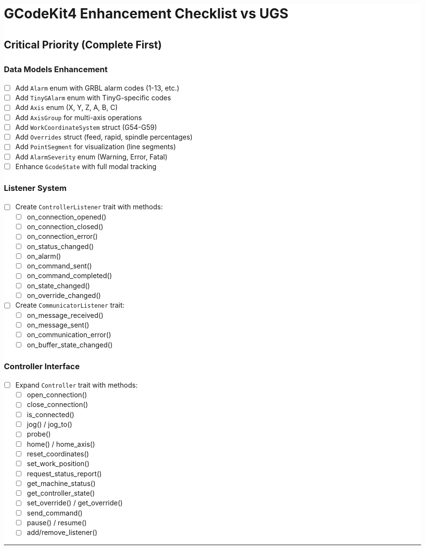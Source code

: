 # GCodeKit4 Enhancement Checklist vs UGS

## Critical Priority (Complete First)

### Data Models Enhancement
- [ ] Add `Alarm` enum with GRBL alarm codes (1-13, etc.)
- [ ] Add `TinyGAlarm` enum with TinyG-specific codes
- [ ] Add `Axis` enum (X, Y, Z, A, B, C)
- [ ] Add `AxisGroup` for multi-axis operations
- [ ] Add `WorkCoordinateSystem` struct (G54-G59)
- [ ] Add `Overrides` struct (feed, rapid, spindle percentages)
- [ ] Add `PointSegment` for visualization (line segments)
- [ ] Add `AlarmSeverity` enum (Warning, Error, Fatal)
- [ ] Enhance `GcodeState` with full modal tracking

### Listener System
- [ ] Create `ControllerListener` trait with methods:
  - [ ] on_connection_opened()
  - [ ] on_connection_closed()
  - [ ] on_connection_error()
  - [ ] on_status_changed()
  - [ ] on_alarm()
  - [ ] on_command_sent()
  - [ ] on_command_completed()
  - [ ] on_state_changed()
  - [ ] on_override_changed()
- [ ] Create `CommunicatorListener` trait:
  - [ ] on_message_received()
  - [ ] on_message_sent()
  - [ ] on_communication_error()
  - [ ] on_buffer_state_changed()

### Controller Interface
- [ ] Expand `Controller` trait with methods:
  - [ ] open_connection()
  - [ ] close_connection()
  - [ ] is_connected()
  - [ ] jog() / jog_to()
  - [ ] probe()
  - [ ] home() / home_axis()
  - [ ] reset_coordinates()
  - [ ] set_work_position()
  - [ ] request_status_report()
  - [ ] get_machine_status()
  - [ ] get_controller_state()
  - [ ] set_override() / get_override()
  - [ ] send_command()
  - [ ] pause() / resume()
  - [ ] add/remove_listener()

---